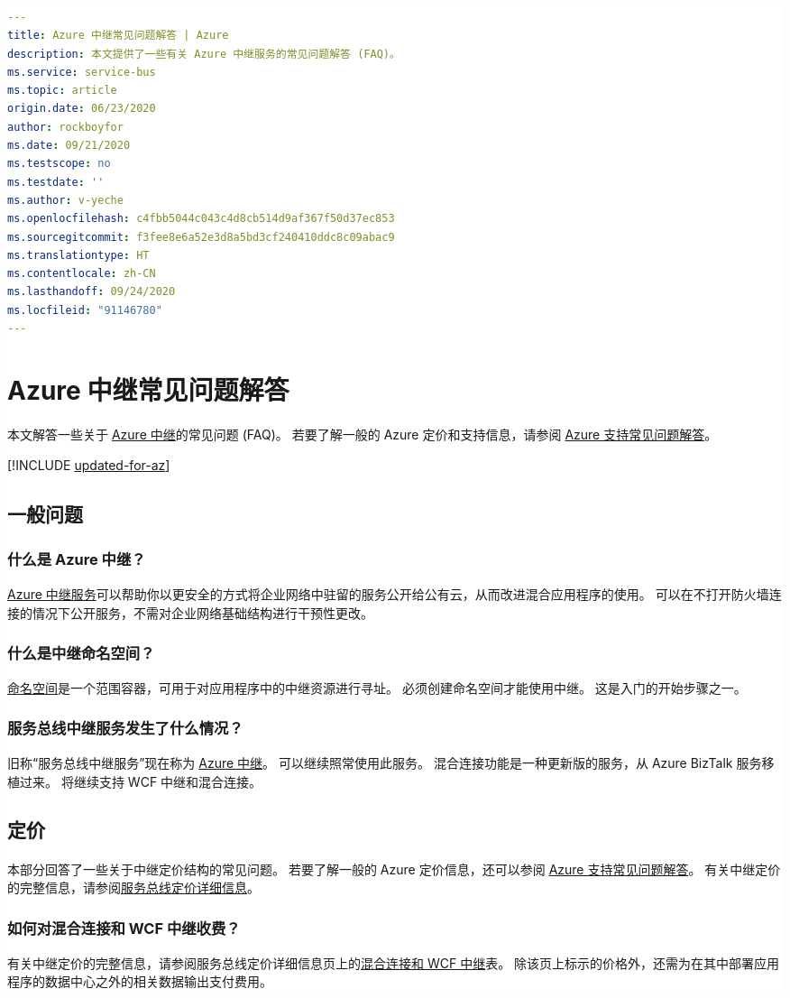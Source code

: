 ```yaml
---
title: Azure 中继常见问题解答 | Azure
description: 本文提供了一些有关 Azure 中继服务的常见问题解答 (FAQ)。
ms.service: service-bus
ms.topic: article
origin.date: 06/23/2020
author: rockboyfor
ms.date: 09/21/2020
ms.testscope: no
ms.testdate: ''
ms.author: v-yeche
ms.openlocfilehash: c4fbb5044c043c4d8cb514d9af367f50d37ec853
ms.sourcegitcommit: f3fee8e6a52e3d8a5bd3cf240410ddc8c09abac9
ms.translationtype: HT
ms.contentlocale: zh-CN
ms.lasthandoff: 09/24/2020
ms.locfileid: "91146780"
---
```

# <a name="azure-relay-faqs"></a>Azure 中继常见问题解答

本文解答一些关于 [Azure 中继](https://www.azure.cn/home/features/service-bus/)的常见问题 (FAQ)。 若要了解一般的 Azure 定价和支持信息，请参阅 [Azure 支持常见问题解答](https://www.azure.cn/support/faq/)。

[!INCLUDE [updated-for-az](../../includes/updated-for-az.md)]

## <a name="general-questions"></a>一般问题
### <a name="what-is-azure-relay"></a>什么是 Azure 中继？
[Azure 中继服务](relay-what-is-it.md)可以帮助你以更安全的方式将企业网络中驻留的服务公开给公有云，从而改进混合应用程序的使用。 可以在不打开防火墙连接的情况下公开服务，不需对企业网络基础结构进行干预性更改。

### <a name="what-is-a-relay-namespace"></a>什么是中继命名空间？
[命名空间](relay-create-namespace-portal.md)是一个范围容器，可用于对应用程序中的中继资源进行寻址。 必须创建命名空间才能使用中继。 这是入门的开始步骤之一。

### <a name="what-happened-to-service-bus-relay-service"></a>服务总线中继服务发生了什么情况？
旧称“服务总线中继服务”现在称为 [Azure 中继](service-bus-relay-tutorial.md)。 可以继续照常使用此服务。 混合连接功能是一种更新版的服务，从 Azure BizTalk 服务移植过来。 将继续支持 WCF 中继和混合连接。

## <a name="pricing"></a>定价
本部分回答了一些关于中继定价结构的常见问题。 若要了解一般的 Azure 定价信息，还可以参阅 [Azure 支持常见问题解答](https://www.azure.cn/support/faq/)。 有关中继定价的完整信息，请参阅[服务总线定价详细信息][Pricing overview]。

### <a name="how-do-you-charge-for-hybrid-connections-and-wcf-relay"></a>如何对混合连接和 WCF 中继收费？
有关中继定价的完整信息，请参阅服务总线定价详细信息页上的[混合连接和 WCF 中继][Pricing overview]表。 除该页上标示的价格外，还需为在其中部署应用程序的数据中心之外的相关数据输出支付费用。


[Pricing overview]: https://www.azure.cn/pricing/details/service-bus/
[Relay exceptions]: relay-exceptions.md
[Shared Access Signatures]: ../service-bus-messaging/service-bus-sas.md